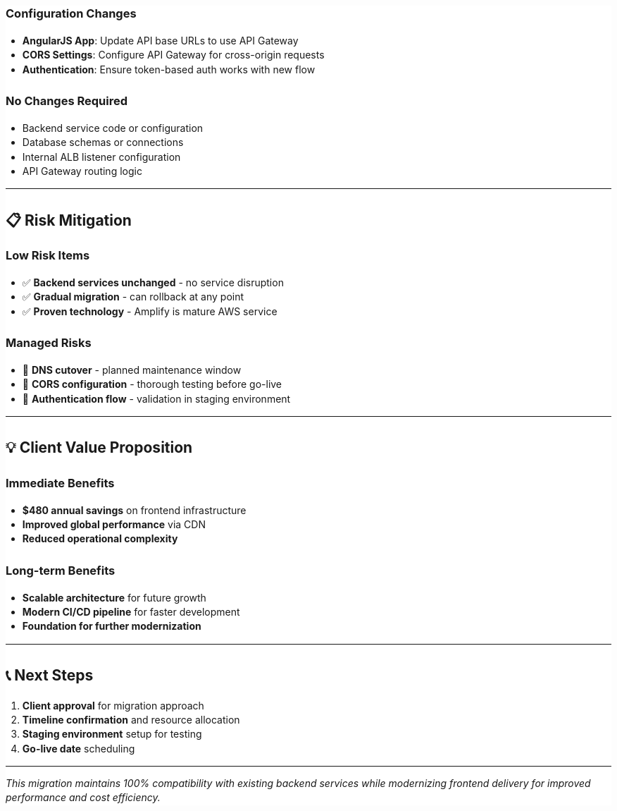 ### **Configuration Changes**
- **AngularJS App**: Update API base URLs to use API Gateway
- **CORS Settings**: Configure API Gateway for cross-origin requests
- **Authentication**: Ensure token-based auth works with new flow

### **No Changes Required**
- Backend service code or configuration
- Database schemas or connections
- Internal ALB listener configuration
- API Gateway routing logic

---

## 📋 **Risk Mitigation**

### **Low Risk Items**
- ✅ **Backend services unchanged** - no service disruption
- ✅ **Gradual migration** - can rollback at any point
- ✅ **Proven technology** - Amplify is mature AWS service

### **Managed Risks**
- 🔄 **DNS cutover** - planned maintenance window
- 🔄 **CORS configuration** - thorough testing before go-live
- 🔄 **Authentication flow** - validation in staging environment

---

## 💡 **Client Value Proposition**

### **Immediate Benefits**
- **$480 annual savings** on frontend infrastructure
- **Improved global performance** via CDN
- **Reduced operational complexity**

### **Long-term Benefits**
- **Scalable architecture** for future growth
- **Modern CI/CD pipeline** for faster development
- **Foundation for further modernization**

---

## 📞 **Next Steps**

1. **Client approval** for migration approach
2. **Timeline confirmation** and resource allocation
3. **Staging environment** setup for testing
4. **Go-live date** scheduling

---

*This migration maintains 100% compatibility with existing backend services while modernizing frontend delivery for improved performance and cost efficiency.*
